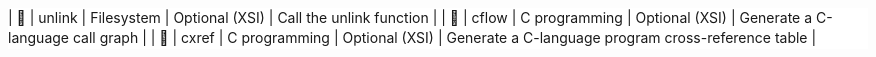 | 🚫                     | unlink     | Filesystem            | Optional (XSI) | Call the unlink function                                                   |
| 🚫                     | cflow      | C programming         | Optional (XSI) | Generate a C-language call graph                                           |
| 🚫                     | cxref      | C programming         | Optional (XSI) | Generate a C-language program cross-reference table                        |
